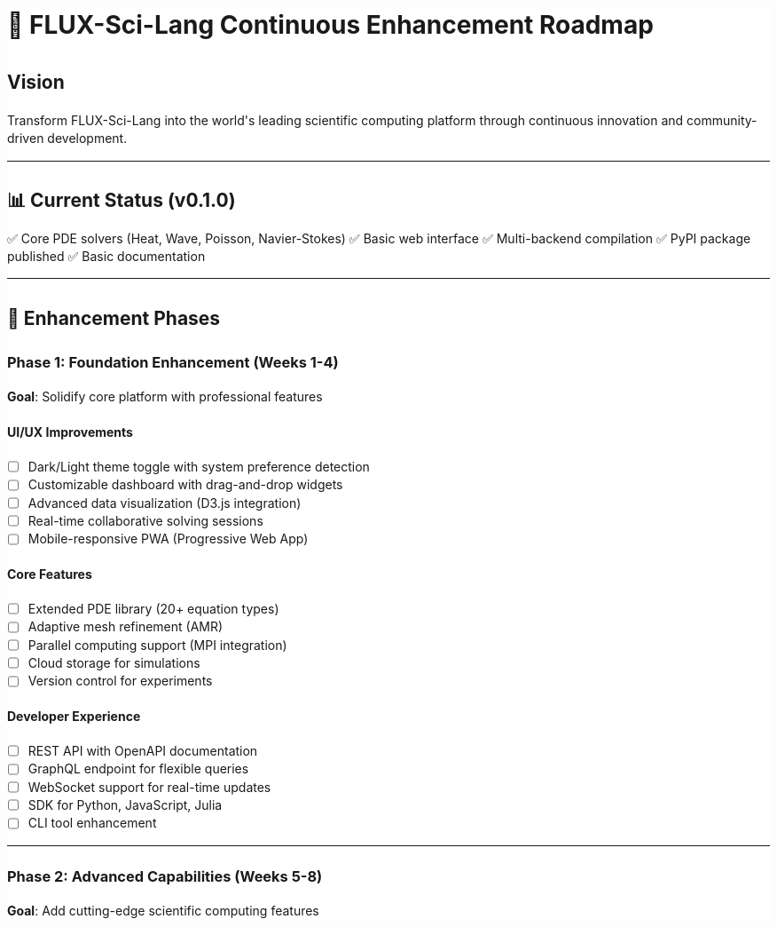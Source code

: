 # 🚀 FLUX-Sci-Lang Continuous Enhancement Roadmap

## Vision
Transform FLUX-Sci-Lang into the world's leading scientific computing platform through continuous innovation and community-driven development.

---

## 📊 Current Status (v0.1.0)
✅ Core PDE solvers (Heat, Wave, Poisson, Navier-Stokes)
✅ Basic web interface
✅ Multi-backend compilation
✅ PyPI package published
✅ Basic documentation

---

## 🎯 Enhancement Phases

### Phase 1: Foundation Enhancement (Weeks 1-4)
**Goal**: Solidify core platform with professional features

#### UI/UX Improvements
- [ ] Dark/Light theme toggle with system preference detection
- [ ] Customizable dashboard with drag-and-drop widgets
- [ ] Advanced data visualization (D3.js integration)
- [ ] Real-time collaborative solving sessions
- [ ] Mobile-responsive PWA (Progressive Web App)

#### Core Features
- [ ] Extended PDE library (20+ equation types)
- [ ] Adaptive mesh refinement (AMR)
- [ ] Parallel computing support (MPI integration)
- [ ] Cloud storage for simulations
- [ ] Version control for experiments

#### Developer Experience
- [ ] REST API with OpenAPI documentation
- [ ] GraphQL endpoint for flexible queries
- [ ] WebSocket support for real-time updates
- [ ] SDK for Python, JavaScript, Julia
- [ ] CLI tool enhancement

---

### Phase 2: Advanced Capabilities (Weeks 5-8)
**Goal**: Add cutting-edge scientific computing features
